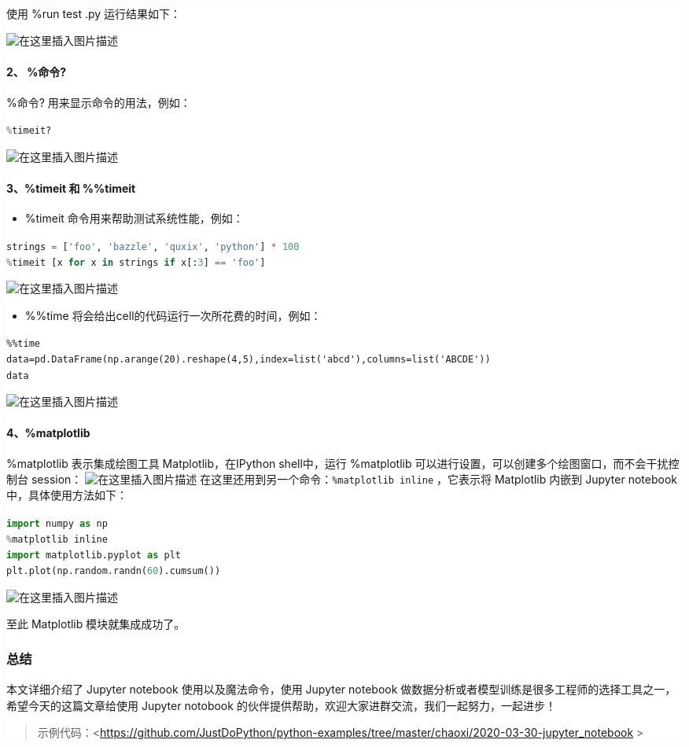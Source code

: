 使用 %run  test .py 运行结果如下：

![在这里插入图片描述](https://img-blog.csdnimg.cn/20200330172432175.png)

#### 2、 %命令?

%命令? 用来显示命令的用法，例如：

```python
%timeit?
```

![在这里插入图片描述](https://img-blog.csdnimg.cn/20200330173414478.png?x-oss-process=image/watermark,type_ZmFuZ3poZW5naGVpdGk,shadow_10,text_aHR0cHM6Ly9ibG9nLmNzZG4ubmV0L3dlaXhpbl80MzEyOTc1MA==,size_16,color_FFFFFF,t_70)

#### 3、%timeit 和 %%timeit

- %timeit 命令用来帮助测试系统性能，例如：

```python
strings = ['foo', 'bazzle', 'quxix', 'python'] * 100
%timeit [x for x in strings if x[:3] == 'foo']
```
![在这里插入图片描述](https://img-blog.csdnimg.cn/2020033017445635.png)

- %%time 将会给出cell的代码运行一次所花费的时间，例如：

```
%%time
data=pd.DataFrame(np.arange(20).reshape(4,5),index=list('abcd'),columns=list('ABCDE'))
data
```

![在这里插入图片描述](https://img-blog.csdnimg.cn/20200330174913374.png?x-oss-process=image/watermark,type_ZmFuZ3poZW5naGVpdGk,shadow_10,text_aHR0cHM6Ly9ibG9nLmNzZG4ubmV0L3dlaXhpbl80MzEyOTc1MA==,size_16,color_FFFFFF,t_70)

#### 4、%matplotlib 

%matplotlib 表示集成绘图工具 Matplotlib，在IPython shell中，运⾏ %matplotlib 可以进⾏设置，可以创建多个绘图窗口，而不会干扰控制台 session：
![在这里插入图片描述](https://img-blog.csdnimg.cn/20200330175432133.png)
在这里还用到另一个命令：`%matplotlib inline` ，它表示将 Matplotlib 内嵌到 Jupyter notebook 中，具体使用方法如下：

```python
import numpy as np
%matplotlib inline
import matplotlib.pyplot as plt
plt.plot(np.random.randn(60).cumsum())
```

![在这里插入图片描述](https://img-blog.csdnimg.cn/20200330180144426.png?x-oss-process=image/watermark,type_ZmFuZ3poZW5naGVpdGk,shadow_10,text_aHR0cHM6Ly9ibG9nLmNzZG4ubmV0L3dlaXhpbl80MzEyOTc1MA==,size_16,color_FFFFFF,t_70)

至此 Matplotlib 模块就集成成功了。

### 总结 

本文详细介绍了 Jupyter notebook 使用以及魔法命令，使用 Jupyter notebook 做数据分析或者模型训练是很多工程师的选择工具之一，希望今天的这篇文章给使用 Jupyter notobook 的伙伴提供帮助，欢迎大家进群交流，我们一起努力，一起进步！

> 示例代码：<https://github.com/JustDoPython/python-examples/tree/master/chaoxi/2020-03-30-jupyter_notebook >
 